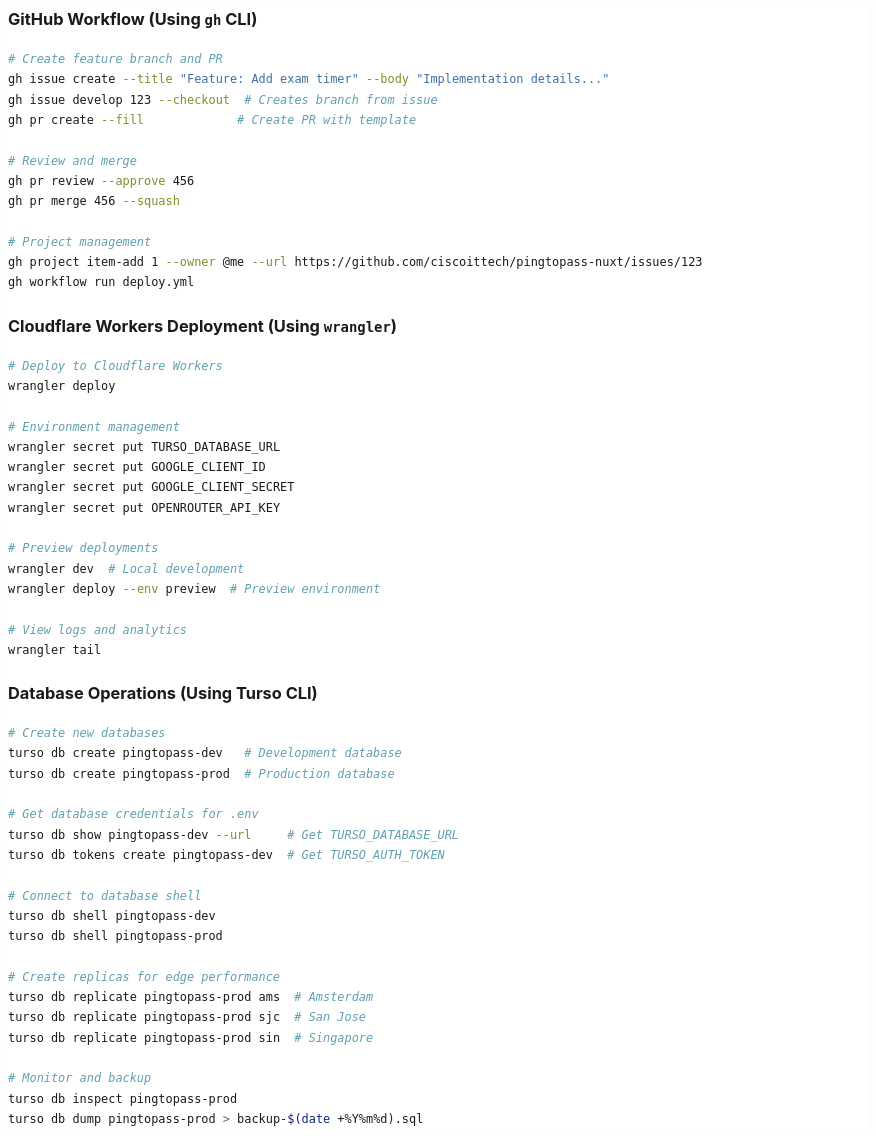 ### GitHub Workflow (Using `gh` CLI)
```bash
# Create feature branch and PR
gh issue create --title "Feature: Add exam timer" --body "Implementation details..."
gh issue develop 123 --checkout  # Creates branch from issue
gh pr create --fill             # Create PR with template

# Review and merge
gh pr review --approve 456
gh pr merge 456 --squash

# Project management
gh project item-add 1 --owner @me --url https://github.com/ciscoittech/pingtopass-nuxt/issues/123
gh workflow run deploy.yml
```

### Cloudflare Workers Deployment (Using `wrangler`)
```bash
# Deploy to Cloudflare Workers
wrangler deploy

# Environment management
wrangler secret put TURSO_DATABASE_URL
wrangler secret put GOOGLE_CLIENT_ID
wrangler secret put GOOGLE_CLIENT_SECRET
wrangler secret put OPENROUTER_API_KEY

# Preview deployments
wrangler dev  # Local development
wrangler deploy --env preview  # Preview environment

# View logs and analytics
wrangler tail
```

### Database Operations (Using Turso CLI)
```bash
# Create new databases
turso db create pingtopass-dev   # Development database
turso db create pingtopass-prod  # Production database

# Get database credentials for .env
turso db show pingtopass-dev --url     # Get TURSO_DATABASE_URL
turso db tokens create pingtopass-dev  # Get TURSO_AUTH_TOKEN

# Connect to database shell
turso db shell pingtopass-dev
turso db shell pingtopass-prod

# Create replicas for edge performance
turso db replicate pingtopass-prod ams  # Amsterdam
turso db replicate pingtopass-prod sjc  # San Jose
turso db replicate pingtopass-prod sin  # Singapore

# Monitor and backup
turso db inspect pingtopass-prod
turso db dump pingtopass-prod > backup-$(date +%Y%m%d).sql
```
